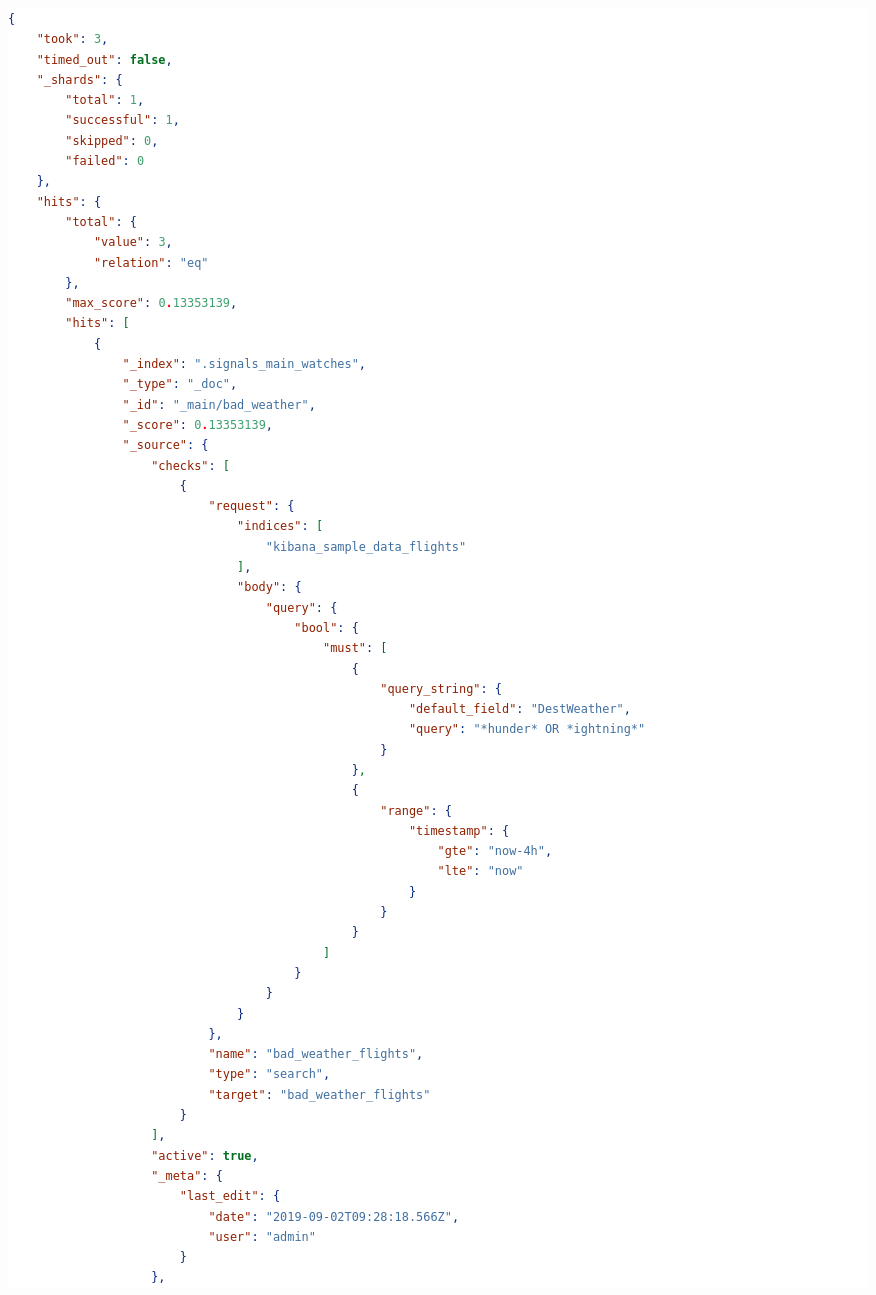 ```json
{
    "took": 3,
    "timed_out": false,
    "_shards": {
        "total": 1,
        "successful": 1,
        "skipped": 0,
        "failed": 0
    },
    "hits": {
        "total": {
            "value": 3,
            "relation": "eq"
        },
        "max_score": 0.13353139,
        "hits": [
            {
                "_index": ".signals_main_watches",
                "_type": "_doc",
                "_id": "_main/bad_weather",
                "_score": 0.13353139,
                "_source": {
                    "checks": [
                        {
                            "request": {
                                "indices": [
                                    "kibana_sample_data_flights"
                                ],
                                "body": {
                                    "query": {
                                        "bool": {
                                            "must": [
                                                {
                                                    "query_string": {
                                                        "default_field": "DestWeather",
                                                        "query": "*hunder* OR *ightning*"
                                                    }
                                                },
                                                {
                                                    "range": {
                                                        "timestamp": {
                                                            "gte": "now-4h",
                                                            "lte": "now"
                                                        }
                                                    }
                                                }
                                            ]
                                        }
                                    }
                                }
                            },
                            "name": "bad_weather_flights",
                            "type": "search",
                            "target": "bad_weather_flights"
                        }
                    ],
                    "active": true,
                    "_meta": {
                        "last_edit": {
                            "date": "2019-09-02T09:28:18.566Z",
                            "user": "admin"
                        }
                    },
```